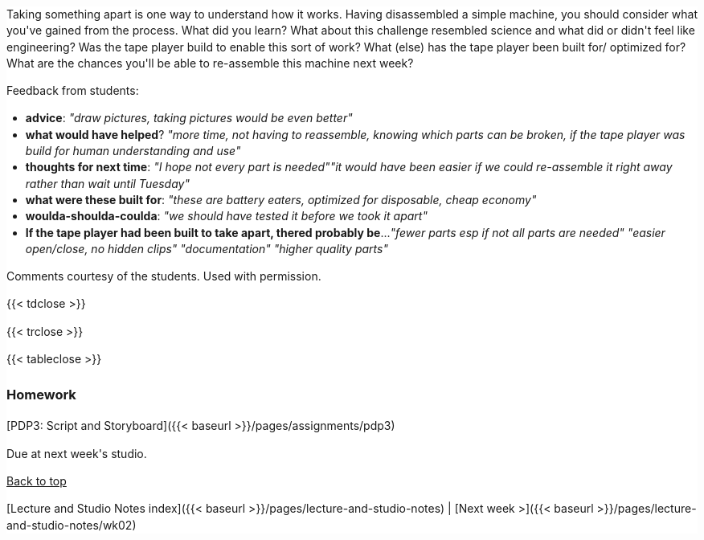 Taking something apart is one way to understand how it works. Having disassembled a simple machine, you should consider what you've gained from the process. What did you learn? What about this challenge resembled science and what did or didn't feel like engineering? Was the tape player build to enable this sort of work? What (else) has the tape player been built for/ optimized for? What are the chances you'll be able to re-assemble this machine next week?

Feedback from students:

*   **advice**: _"draw pictures, taking pictures would be even better"_
*   **what would have helped**? _"more time, not having to reassemble, knowing which parts can be broken, if the tape player was build for human understanding and use"_
*   **thoughts for next time**: _"I hope not every part is needed""it would have been easier if we could re-assemble it right away rather than wait until Tuesday"_
*   **what were these built for**: _"these are battery eaters, optimized for disposable, cheap economy"_
*   **woulda-shoulda-coulda**: _"we should have tested it before we took it apart"_
*   **If the tape player had been built to take apart, thered probably be**..._"fewer parts esp if not all parts are needed"_ _"easier open/close, no hidden clips" "documentation"_ _"higher quality parts"_

Comments courtesy of the students. Used with permission.


{{< tdclose >}}

{{< trclose >}}

{{< tableclose >}}

### Homework

[PDP3: Script and Storyboard]({{< baseurl >}}/pages/assignments/pdp3)

Due at next week's studio.

[Back to top](#Top)

[Lecture and Studio Notes index]({{< baseurl >}}/pages/lecture-and-studio-notes) | [Next week >]({{< baseurl >}}/pages/lecture-and-studio-notes/wk02)